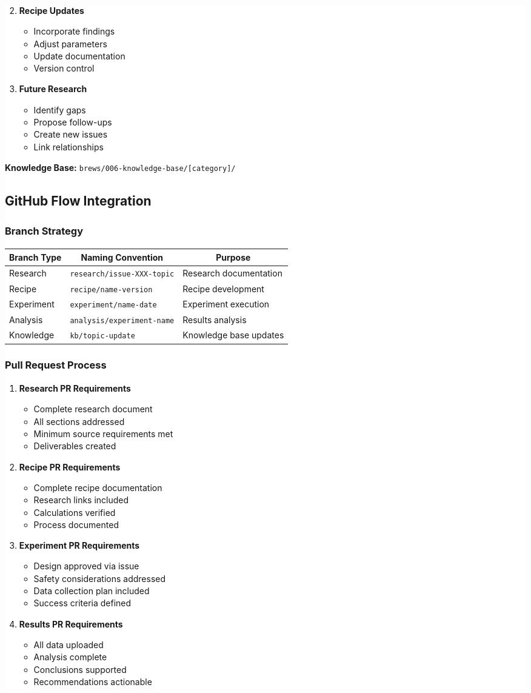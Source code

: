 2. **Recipe Updates**
   - Incorporate findings
   - Adjust parameters
   - Update documentation
   - Version control

3. **Future Research**
   - Identify gaps
   - Propose follow-ups
   - Create new issues
   - Link relationships

**Knowledge Base:** `brews/006-knowledge-base/[category]/`

## GitHub Flow Integration

### Branch Strategy

| Branch Type | Naming Convention | Purpose |
|-------------|------------------|---------|
| Research | `research/issue-XXX-topic` | Research documentation |
| Recipe | `recipe/name-version` | Recipe development |
| Experiment | `experiment/name-date` | Experiment execution |
| Analysis | `analysis/experiment-name` | Results analysis |
| Knowledge | `kb/topic-update` | Knowledge base updates |

### Pull Request Process

1. **Research PR Requirements**
   - Complete research document
   - All sections addressed
   - Minimum source requirements met
   - Deliverables created

2. **Recipe PR Requirements**
   - Complete recipe documentation
   - Research links included
   - Calculations verified
   - Process documented

3. **Experiment PR Requirements**
   - Design approved via issue
   - Safety considerations addressed
   - Data collection plan included
   - Success criteria defined

4. **Results PR Requirements**
   - All data uploaded
   - Analysis complete
   - Conclusions supported
   - Recommendations actionable

